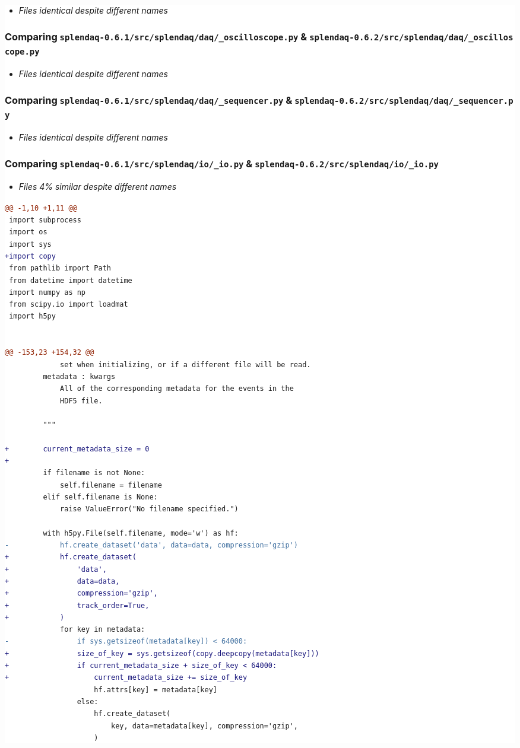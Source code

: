  * *Files identical despite different names*

### Comparing `splendaq-0.6.1/src/splendaq/daq/_oscilloscope.py` & `splendaq-0.6.2/src/splendaq/daq/_oscilloscope.py`

 * *Files identical despite different names*

### Comparing `splendaq-0.6.1/src/splendaq/daq/_sequencer.py` & `splendaq-0.6.2/src/splendaq/daq/_sequencer.py`

 * *Files identical despite different names*

### Comparing `splendaq-0.6.1/src/splendaq/io/_io.py` & `splendaq-0.6.2/src/splendaq/io/_io.py`

 * *Files 4% similar despite different names*

```diff
@@ -1,10 +1,11 @@
 import subprocess
 import os
 import sys
+import copy
 from pathlib import Path
 from datetime import datetime
 import numpy as np
 from scipy.io import loadmat
 import h5py
 
 
@@ -153,23 +154,32 @@
             set when initializing, or if a different file will be read.
         metadata : kwargs
             All of the corresponding metadata for the events in the
             HDF5 file.
 
         """
 
+        current_metadata_size = 0
+
         if filename is not None:
             self.filename = filename
         elif self.filename is None:
             raise ValueError("No filename specified.")
 
         with h5py.File(self.filename, mode='w') as hf:
-            hf.create_dataset('data', data=data, compression='gzip')
+            hf.create_dataset(
+                'data',
+                data=data,
+                compression='gzip',
+                track_order=True,
+            )
             for key in metadata:
-                if sys.getsizeof(metadata[key]) < 64000:
+                size_of_key = sys.getsizeof(copy.deepcopy(metadata[key]))
+                if current_metadata_size + size_of_key < 64000:
+                    current_metadata_size += size_of_key
                     hf.attrs[key] = metadata[key]
                 else:
                     hf.create_dataset(
                         key, data=metadata[key], compression='gzip',
                     )
```
